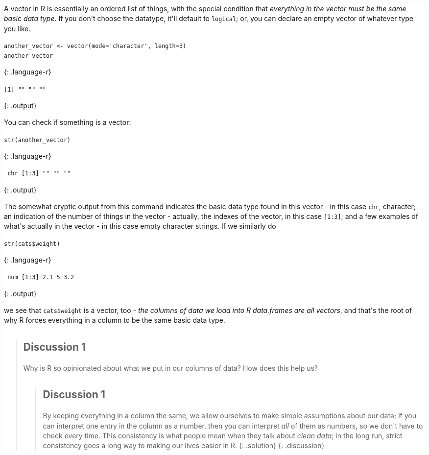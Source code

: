 A vector in R is essentially an ordered list of things, with the special
condition that *everything in the vector must be the same basic data type*. If
you don't choose the datatype, it'll default to `logical`; or, you can declare
an empty vector of whatever type you like.



~~~
another_vector <- vector(mode='character', length=3)
another_vector
~~~
{: .language-r}



~~~
[1] "" "" ""
~~~
{: .output}

You can check if something is a vector:


~~~
str(another_vector)
~~~
{: .language-r}



~~~
 chr [1:3] "" "" ""
~~~
{: .output}

The somewhat cryptic output from this command indicates the basic data type
found in this vector - in this case `chr`, character; an indication of the
number of things in the vector - actually, the indexes of the vector, in this
case `[1:3]`; and a few examples of what's actually in the vector - in this case
empty character strings. If we similarly do


~~~
str(cats$weight)
~~~
{: .language-r}



~~~
 num [1:3] 2.1 5 3.2
~~~
{: .output}

we see that `cats$weight` is a vector, too - *the columns of data we load into R
data.frames are all vectors*, and that's the root of why R forces everything in
a column to be the same basic data type.

> ## Discussion 1
>
> Why is R so opinionated about what we put in our columns of data?
> How does this help us?
>
> > ## Discussion 1
> >
> > By keeping everything in a column the same, we allow ourselves to make simple
> > assumptions about our data; if you can interpret one entry in the column as a
> > number, then you can interpret *all* of them as numbers, so we don't have to
> > check every time. This consistency is what people mean when they talk about 
> > *clean data*; in the long run, strict consistency goes a long way to making 
> > our lives easier in R.
> {: .solution}
{: .discussion}
